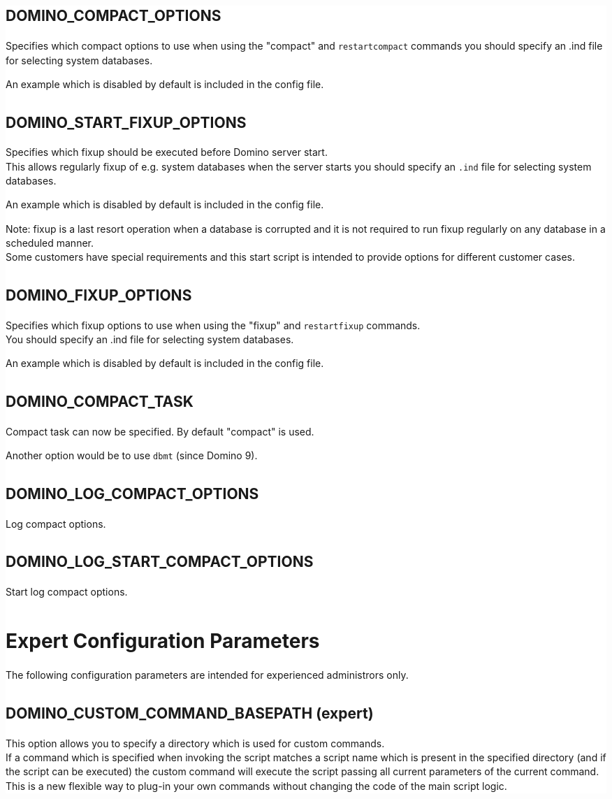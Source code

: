 ## DOMINO_COMPACT_OPTIONS

Specifies which compact options to use when using the "compact" and `restartcompact` commands you should specify an .ind file for selecting system databases.

An example which is disabled by default is included in the config file.

## DOMINO_START_FIXUP_OPTIONS

Specifies which fixup should be executed before Domino server start.  
This allows regularly fixup of e.g. system databases when the server starts you should specify an `.ind` file for selecting system databases.

An example which is disabled by default is included in the config file.

Note: fixup is a last resort operation when a database is corrupted and it is not required to run fixup regularly on any database in a scheduled manner.  
Some customers have special requirements and this start script is intended to provide options for different customer cases.

## DOMINO_FIXUP_OPTIONS

Specifies which fixup options to use when using the "fixup" and `restartfixup` commands.  
You should specify an .ind file for selecting system databases.

An example which is disabled by default is included in the config file.

## DOMINO_COMPACT_TASK

Compact task can now be specified. By default "compact" is used.

Another option would be to use `dbmt` (since Domino 9).

## DOMINO_LOG_COMPACT_OPTIONS

Log compact options.

## DOMINO_LOG_START_COMPACT_OPTIONS

Start log compact options.


# Expert Configuration Parameters

The following configuration parameters are intended for experienced administrors only.

## DOMINO_CUSTOM_COMMAND_BASEPATH (expert)

This option allows you to specify a directory which is used for custom commands.  
If a command which is specified when invoking the script matches a script name which is present in the specified directory (and if the script can be executed) the custom command will execute the script passing all current parameters of the current command.  
This is a new flexible way to plug-in your own commands without changing the code of the main script logic.
